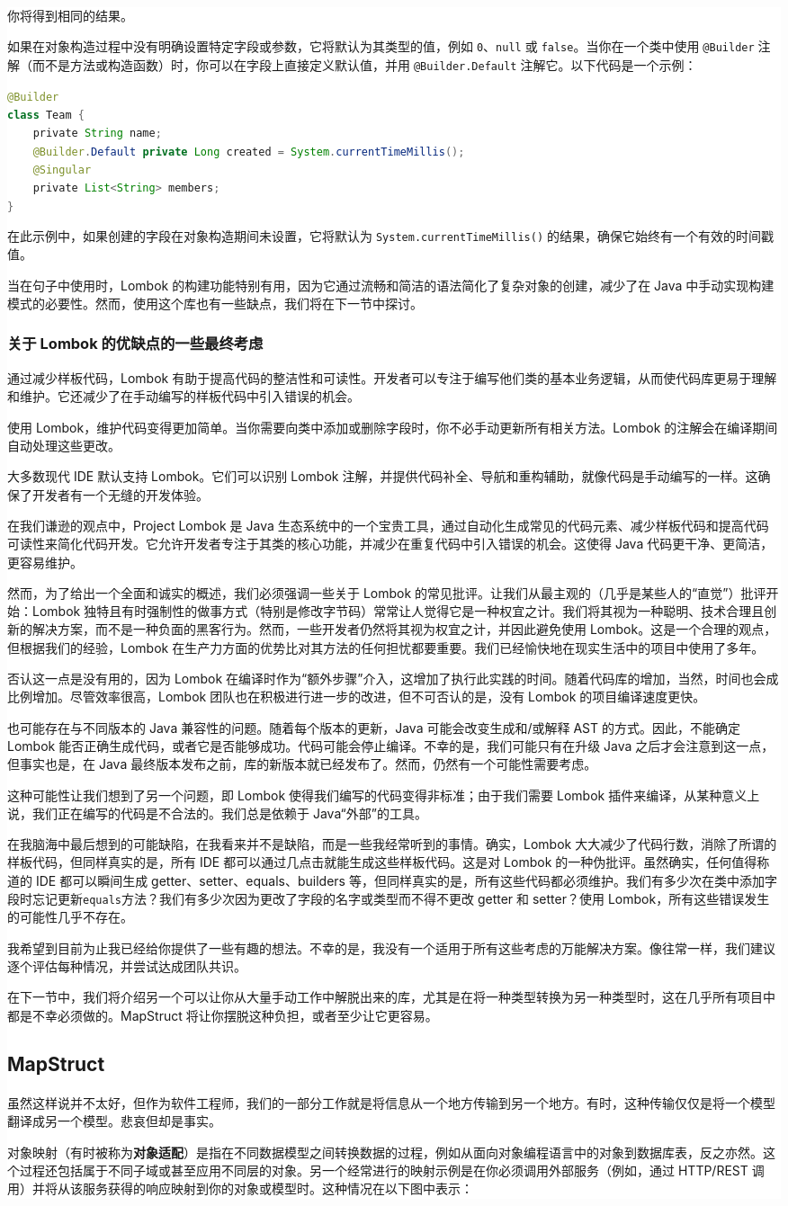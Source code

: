 你将得到相同的结果。

如果在对象构造过程中没有明确设置特定字段或参数，它将默认为其类型的值，例如 `0`、`null` 或 `false`。当你在一个类中使用 `@Builder` 注解（而不是方法或构造函数）时，你可以在字段上直接定义默认值，并用 `@Builder.Default` 注解它。以下代码是一个示例：

```java
@Builder
class Team {
    private String name;
    @Builder.Default private Long created = System.currentTimeMillis();
    @Singular
    private List<String> members;
}
```

在此示例中，如果创建的字段在对象构造期间未设置，它将默认为 `System.currentTimeMillis()` 的结果，确保它始终有一个有效的时间戳值。

当在句子中使用时，Lombok 的构建功能特别有用，因为它通过流畅和简洁的语法简化了复杂对象的创建，减少了在 Java 中手动实现构建模式的必要性。然而，使用这个库也有一些缺点，我们将在下一节中探讨。

### 关于 Lombok 的优缺点的一些最终考虑

通过减少样板代码，Lombok 有助于提高代码的整洁性和可读性。开发者可以专注于编写他们类的基本业务逻辑，从而使代码库更易于理解和维护。它还减少了在手动编写的样板代码中引入错误的机会。

使用 Lombok，维护代码变得更加简单。当你需要向类中添加或删除字段时，你不必手动更新所有相关方法。Lombok 的注解会在编译期间自动处理这些更改。

大多数现代 IDE 默认支持 Lombok。它们可以识别 Lombok 注解，并提供代码补全、导航和重构辅助，就像代码是手动编写的一样。这确保了开发者有一个无缝的开发体验。

在我们谦逊的观点中，Project Lombok 是 Java 生态系统中的一个宝贵工具，通过自动化生成常见的代码元素、减少样板代码和提高代码可读性来简化代码开发。它允许开发者专注于其类的核心功能，并减少在重复代码中引入错误的机会。这使得 Java 代码更干净、更简洁，更容易维护。

然而，为了给出一个全面和诚实的概述，我们必须强调一些关于 Lombok 的常见批评。让我们从最主观的（几乎是某些人的“直觉”）批评开始：Lombok 独特且有时强制性的做事方式（特别是修改字节码）常常让人觉得它是一种权宜之计。我们将其视为一种聪明、技术合理且创新的解决方案，而不是一种负面的黑客行为。然而，一些开发者仍然将其视为权宜之计，并因此避免使用 Lombok。这是一个合理的观点，但根据我们的经验，Lombok 在生产力方面的优势比对其方法的任何担忧都要重要。我们已经愉快地在现实生活中的项目中使用了多年。

否认这一点是没有用的，因为 Lombok 在编译时作为“额外步骤”介入，这增加了执行此实践的时间。随着代码库的增加，当然，时间也会成比例增加。尽管效率很高，Lombok 团队也在积极进行进一步的改进，但不可否认的是，没有 Lombok 的项目编译速度更快。

也可能存在与不同版本的 Java 兼容性的问题。随着每个版本的更新，Java 可能会改变生成和/或解释 AST 的方式。因此，不能确定 Lombok 能否正确生成代码，或者它是否能够成功。代码可能会停止编译。不幸的是，我们可能只有在升级 Java 之后才会注意到这一点，但事实也是，在 Java 最终版本发布之前，库的新版本就已经发布了。然而，仍然有一个可能性需要考虑。

这种可能性让我们想到了另一个问题，即 Lombok 使得我们编写的代码变得非标准；由于我们需要 Lombok 插件来编译，从某种意义上说，我们正在编写的代码是不合法的。我们总是依赖于 Java“外部”的工具。

在我脑海中最后想到的可能缺陷，在我看来并不是缺陷，而是一些我经常听到的事情。确实，Lombok 大大减少了代码行数，消除了所谓的样板代码，但同样真实的是，所有 IDE 都可以通过几点击就能生成这些样板代码。这是对 Lombok 的一种伪批评。虽然确实，任何值得称道的 IDE 都可以瞬间生成 getter、setter、equals、builders 等，但同样真实的是，所有这些代码都必须维护。我们有多少次在类中添加字段时忘记更新`equals`方法？我们有多少次因为更改了字段的名字或类型而不得不更改 getter 和 setter？使用 Lombok，所有这些错误发生的可能性几乎不存在。

我希望到目前为止我已经给你提供了一些有趣的想法。不幸的是，我没有一个适用于所有这些考虑的万能解决方案。像往常一样，我们建议逐个评估每种情况，并尝试达成团队共识。

在下一节中，我们将介绍另一个可以让你从大量手动工作中解脱出来的库，尤其是在将一种类型转换为另一种类型时，这在几乎所有项目中都是不幸必须做的。MapStruct 将让你摆脱这种负担，或者至少让它更容易。

## MapStruct

虽然这样说并不太好，但作为软件工程师，我们的一部分工作就是将信息从一个地方传输到另一个地方。有时，这种传输仅仅是将一个模型翻译成另一个模型。悲哀但却是事实。

对象映射（有时被称为**对象适配**）是指在不同数据模型之间转换数据的过程，例如从面向对象编程语言中的对象到数据库表，反之亦然。这个过程还包括属于不同子域或甚至应用不同层的对象。另一个经常进行的映射示例是在你必须调用外部服务（例如，通过 HTTP/REST 调用）并将从该服务获得的响应映射到你的对象或模型时。这种情况在以下图中表示：
